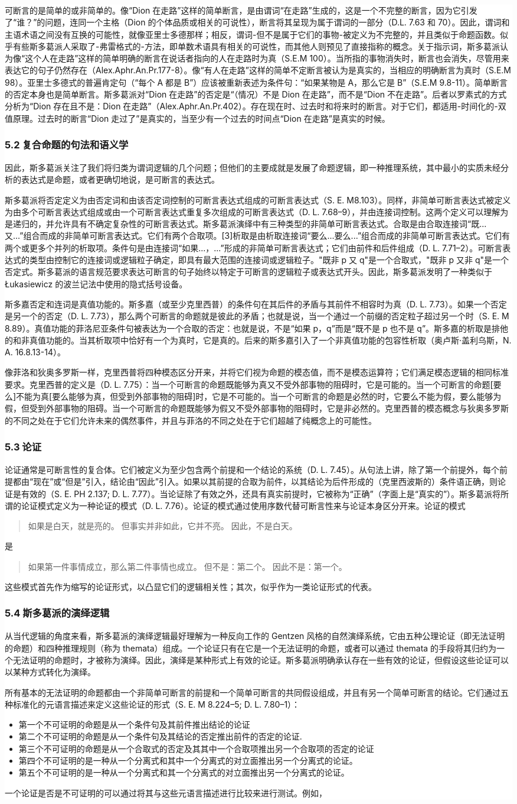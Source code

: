 可断言的是简单的或非简单的。像“Dion 在走路”这样的简单断言，是由谓词“在走路”生成的，这是一个不完整的断言，因为它引发了“谁？”的问题，连同一个主格（Dion 的个体品质或相关的可说性），断言将其呈现为属于谓词的一部分（D.L. 7.63 和 70）。因此，谓词和主语术语之间没有互换的可能性，就像亚里士多德那样；相反，谓词-但不是属于它们的事物-被定义为不完整的，并且类似于命题函数。似乎有些斯多葛派人采取了-弗雷格式的-方法，即单数术语具有相关的可说性，而其他人则预见了直接指称的概念。关于指示词，斯多葛派认为像“这个人在走路”这样的简单明确的断言在说话者指向的人在走路时为真（S.E.M 100）。当所指的事物消失时，断言也会消失，尽管用来表达它的句子仍然存在（Alex.Aphr.An.Pr.177-8）。像“有人在走路”这样的简单不定断言被认为是真实的，当相应的明确断言为真时（S.E.M 98）。亚里士多德式的普遍肯定句（“每个 A 都是 B”）应该被重新表述为条件句：“如果某物是 A，那么它是 B”（S.E.M 9.8-11）。简单断言的否定本身也是简单断言。斯多葛派对“Dion 在走路”的否定是“（情况）不是 Dion 在走路”，而不是“Dion 不在走路”。后者以罗素式的方式分析为“Dion 存在且不是：Dion 在走路”（Alex.Aphr.An.Pr.402）。存在现在时、过去时和将来时的断言。对于它们，都适用-时间化的-双值原理。过去时的断言“Dion 走过了”是真实的，当至少有一个过去的时间点“Dion 在走路”是真实的时候。

### 5.2 复合命题的句法和语义学

因此，斯多葛派关注了我们将归类为谓词逻辑的几个问题；但他们的主要成就是发展了命题逻辑，即一种推理系统，其中最小的实质未经分析的表达式是命题，或者更确切地说，是可断言的表达式。

斯多葛派将否定定义为由否定词和由该否定词控制的可断言表达式组成的可断言表达式（S. E. M8.103）。同样，非简单可断言表达式被定义为由多个可断言表达式组成或由一个可断言表达式重复多次组成的可断言表达式（D. L. 7.68–9），并由连接词控制。这两个定义可以理解为是递归的，并允许具有不确定复杂性的可断言表达式。斯多葛派演绎中有三种类型的非简单可断言表达式。合取是由合取连接词“既...又...”组合而成的非简单可断言表达式。它们有两个合取项。\[3]析取是由析取连接词“要么...要么...”组合而成的非简单可断言表达式。它们有两个或更多个并列的析取项。条件句是由连接词“如果...，...”形成的非简单可断言表达式；它们由前件和后件组成（D. L. 7.71–2）。可断言表达式的类型由控制它的连接词或逻辑粒子确定，即具有最大范围的连接词或逻辑粒子。"既非 p 又 q"是一个合取式，"既非 p 又非 q"是一个否定式。斯多葛派的语言规范要求表达可断言的句子始终以特定于可断言的逻辑粒子或表达式开头。因此，斯多葛派发明了一种类似于Łukasiewicz 的波兰记法中使用的隐式括号设备。

斯多嘉否定和连词是真值功能的。斯多嘉（或至少克里西普）的条件句在其后件的矛盾与其前件不相容时为真（D. L. 7.73）。如果一个否定是另一个的否定（D. L. 7.73），那么两个可断言的命题就是彼此的矛盾；也就是说，当一个通过一个前缀的否定粒子超过另一个时（S. E. M 8.89）。真值功能的菲洛尼亚条件句被表达为一个合取的否定：也就是说，不是“如果 p，q”而是“既不是 p 也不是 q”。斯多嘉的析取是排他的和非真值功能的。当其析取项中恰好有一个为真时，它是真的。后来的斯多嘉引入了一个非真值功能的包容性析取（奥卢斯·盖利乌斯，N. A. 16.8.13-14）。

像菲洛和狄奥多罗斯一样，克里西普将四种模态区分开来，并将它们视为命题的模态值，而不是模态运算符；它们满足模态逻辑的相同标准要求。克里西普的定义是（D. L. 7.75）：当一个可断言的命题既能够为真又不受外部事物的阻碍时，它是可能的。当一个可断言的命题\[要么]不能为真\[要么能够为真，但受到外部事物的阻碍]时，它是不可能的。当一个可断言的命题是必然的时，它要么不能为假，要么能够为假，但受到外部事物的阻碍。当一个可断言的命题既能够为假又不受外部事物的阻碍时，它是非必然的。克里西普的模态概念与狄奥多罗斯的不同之处在于它们允许未来的偶然事件，并且与菲洛的不同之处在于它们超越了纯概念上的可能性。

### 5.3 论证

论证通常是可断言性的复合体。它们被定义为至少包含两个前提和一个结论的系统（D. L. 7.45）。从句法上讲，除了第一个前提外，每个前提都由“现在”或“但是”引入，结论由“因此”引入。如果以其前提的合取为前件，以其结论为后件形成的（克里西波斯的）条件语正确，则论证是有效的（S. E. PH 2.137; D. L. 7.77）。当论证除了有效之外，还具有真实前提时，它被称为“正确”（字面上是“真实的”）。斯多葛派将所谓的论证模式定义为一种论证的模式（D. L. 7.76）。论证的模式通过使用序数代替可断言性来与论证本身区分开来。论证的模式

> 如果是白天，就是亮的。 但事实并非如此，它并不亮。 因此，不是白天。

是

> 如果第一件事情成立，那么第二件事情也成立。 但不是：第二个。 因此不是：第一个。

这些模式首先作为缩写的论证形式，以凸显它们的逻辑相关性；其次，似乎作为一类论证形式的代表。

### 5.4 斯多葛派的演绎逻辑

从当代逻辑的角度来看，斯多葛派的演绎逻辑最好理解为一种反向工作的 Gentzen 风格的自然演绎系统，它由五种公理论证（即无法证明的命题）和四种推理规则（称为 themata）组成。一个论证只有在它是一个无法证明的命题，或者可以通过 themata 的手段将其归约为一个无法证明的命题时，才被称为演绎。因此，演绎是某种形式上有效的论证。斯多葛派明确承认存在一些有效的论证，但假设这些论证可以以某种方式转化为演绎。

所有基本的无法证明的命题都由一个非简单可断言的前提和一个简单可断言的共同假设组成，并且有另一个简单可断言的结论。它们通过五种标准化的元语言描述来定义这些论证的形式（S. E. M 8.224–5; D. L. 7.80–1）：

* 第一个不可证明的命题是从一个条件句及其前件推出结论的论证
* 第二个不可证明的命题是从一个条件句及其结论的否定推出前件的否定的论证.
* 第三个不可证明的命题是从一个合取式的否定及其其中一个合取项推出另一个合取项的否定的论证
* 第四个不可证明的是一种从一个分离式和其中一个分离式的对立面推出另一个分离式的论证。
* 第五个不可证明的是一种从一个分离式和其一个分离式的对立面推出另一个分离式的论证。

一个论证是否是不可证明的可以通过将其与这些元语言描述进行比较来进行测试。例如，
